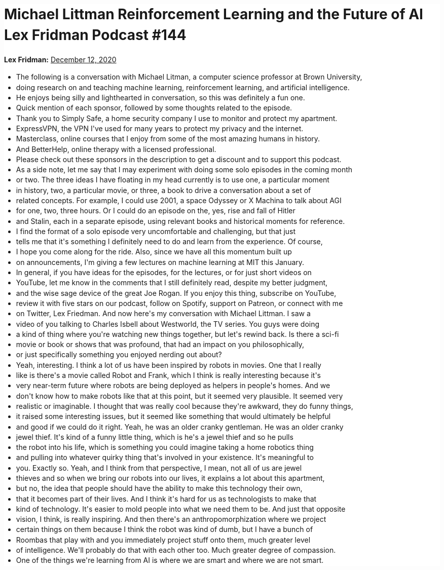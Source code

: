 
# Michael Littman Reinforcement Learning and the Future of AI  Lex Fridman Podcast #144
**Lex Fridman:** [December 12, 2020](https://www.youtube.com/watch?v=c9AbECvRt20)
*  The following is a conversation with Michael Litman, a computer science professor at Brown University,
*  doing research on and teaching machine learning, reinforcement learning, and artificial intelligence.
*  He enjoys being silly and lighthearted in conversation, so this was definitely a fun one.
*  Quick mention of each sponsor, followed by some thoughts related to the episode.
*  Thank you to Simply Safe, a home security company I use to monitor and protect my apartment.
*  ExpressVPN, the VPN I've used for many years to protect my privacy and the internet.
*  Masterclass, online courses that I enjoy from some of the most amazing humans in history.
*  And BetterHelp, online therapy with a licensed professional.
*  Please check out these sponsors in the description to get a discount and to support this podcast.
*  As a side note, let me say that I may experiment with doing some solo episodes in the coming month
*  or two. The three ideas I have floating in my head currently is to use one, a particular moment
*  in history, two, a particular movie, or three, a book to drive a conversation about a set of
*  related concepts. For example, I could use 2001, a space Odyssey or X Machina to talk about AGI
*  for one, two, three hours. Or I could do an episode on the, yes, rise and fall of Hitler
*  and Stalin, each in a separate episode, using relevant books and historical moments for reference.
*  I find the format of a solo episode very uncomfortable and challenging, but that just
*  tells me that it's something I definitely need to do and learn from the experience. Of course,
*  I hope you come along for the ride. Also, since we have all this momentum built up
*  on announcements, I'm giving a few lectures on machine learning at MIT this January.
*  In general, if you have ideas for the episodes, for the lectures, or for just short videos on
*  YouTube, let me know in the comments that I still definitely read, despite my better judgment,
*  and the wise sage device of the great Joe Rogan. If you enjoy this thing, subscribe on YouTube,
*  review it with five stars on our podcast, follow on Spotify, support on Patreon, or connect with me
*  on Twitter, Lex Friedman. And now here's my conversation with Michael Littman. I saw a
*  video of you talking to Charles Isbell about Westworld, the TV series. You guys were doing
*  a kind of thing where you're watching new things together, but let's rewind back. Is there a sci-fi
*  movie or book or shows that was profound, that had an impact on you philosophically,
*  or just specifically something you enjoyed nerding out about?
*  Yeah, interesting. I think a lot of us have been inspired by robots in movies. One that I really
*  like is there's a movie called Robot and Frank, which I think is really interesting because it's
*  very near-term future where robots are being deployed as helpers in people's homes. And we
*  don't know how to make robots like that at this point, but it seemed very plausible. It seemed very
*  realistic or imaginable. I thought that was really cool because they're awkward, they do funny things,
*  it raised some interesting issues, but it seemed like something that would ultimately be helpful
*  and good if we could do it right. Yeah, he was an older cranky gentleman. He was an older cranky
*  jewel thief. It's kind of a funny little thing, which is he's a jewel thief and so he pulls
*  the robot into his life, which is something you could imagine taking a home robotics thing
*  and pulling into whatever quirky thing that's involved in your existence. It's meaningful to
*  you. Exactly so. Yeah, and I think from that perspective, I mean, not all of us are jewel
*  thieves and so when we bring our robots into our lives, it explains a lot about this apartment,
*  but no, the idea that people should have the ability to make this technology their own,
*  that it becomes part of their lives. And I think it's hard for us as technologists to make that
*  kind of technology. It's easier to mold people into what we need them to be. And just that opposite
*  vision, I think, is really inspiring. And then there's an anthropomorphization where we project
*  certain things on them because I think the robot was kind of dumb, but I have a bunch of
*  Roombas that play with and you immediately project stuff onto them, much greater level
*  of intelligence. We'll probably do that with each other too. Much greater degree of compassion.
*  One of the things we're learning from AI is where we are smart and where we are not smart.